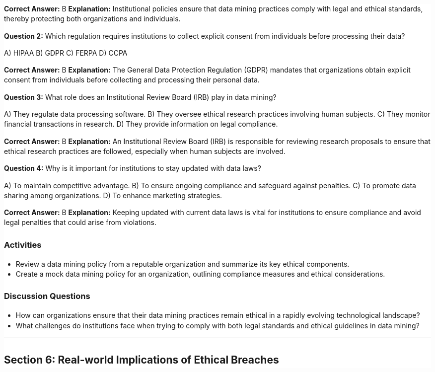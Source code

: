 **Correct Answer:** B
**Explanation:** Institutional policies ensure that data mining practices comply with legal and ethical standards, thereby protecting both organizations and individuals.

**Question 2:** Which regulation requires institutions to collect explicit consent from individuals before processing their data?

  A) HIPAA
  B) GDPR
  C) FERPA
  D) CCPA

**Correct Answer:** B
**Explanation:** The General Data Protection Regulation (GDPR) mandates that organizations obtain explicit consent from individuals before collecting and processing their personal data.

**Question 3:** What role does an Institutional Review Board (IRB) play in data mining?

  A) They regulate data processing software.
  B) They oversee ethical research practices involving human subjects.
  C) They monitor financial transactions in research.
  D) They provide information on legal compliance.

**Correct Answer:** B
**Explanation:** An Institutional Review Board (IRB) is responsible for reviewing research proposals to ensure that ethical research practices are followed, especially when human subjects are involved.

**Question 4:** Why is it important for institutions to stay updated with data laws?

  A) To maintain competitive advantage.
  B) To ensure ongoing compliance and safeguard against penalties.
  C) To promote data sharing among organizations.
  D) To enhance marketing strategies.

**Correct Answer:** B
**Explanation:** Keeping updated with current data laws is vital for institutions to ensure compliance and avoid legal penalties that could arise from violations.

### Activities
- Review a data mining policy from a reputable organization and summarize its key ethical components.
- Create a mock data mining policy for an organization, outlining compliance measures and ethical considerations.

### Discussion Questions
- How can organizations ensure that their data mining practices remain ethical in a rapidly evolving technological landscape?
- What challenges do institutions face when trying to comply with both legal standards and ethical guidelines in data mining?

---

## Section 6: Real-world Implications of Ethical Breaches
